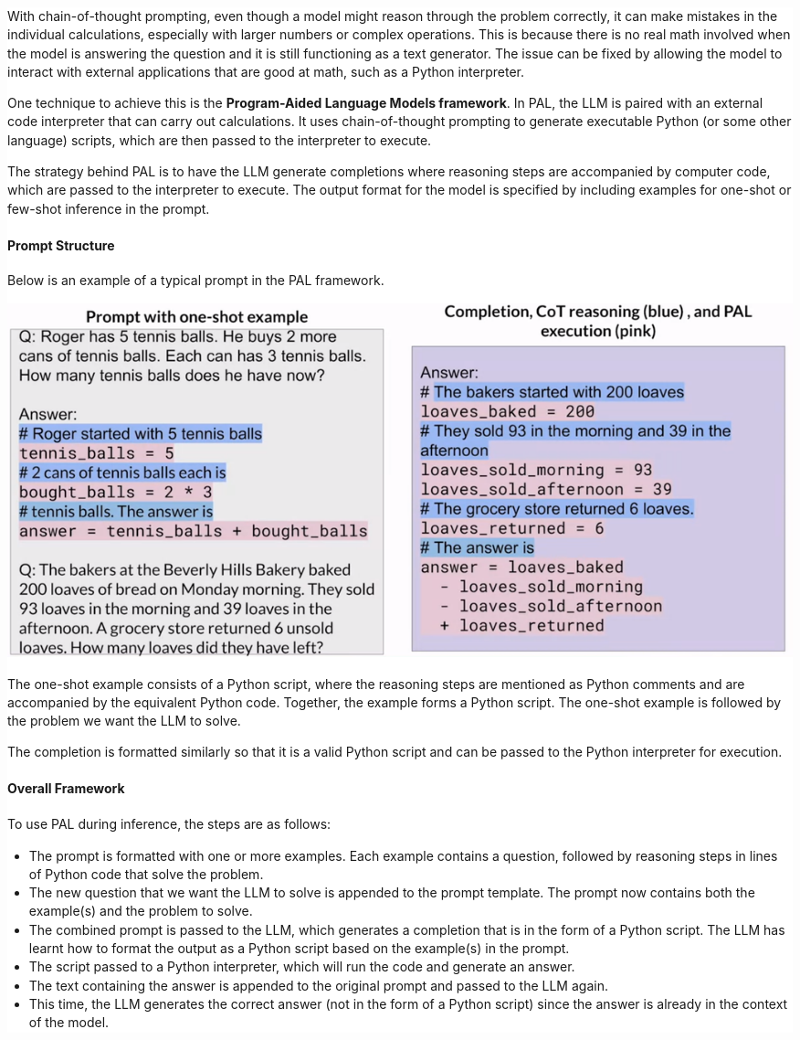 With chain-of-thought prompting, even though a model might reason through the problem correctly, it can make mistakes in the individual calculations, especially with larger numbers or complex operations. This is because there is no real math involved when the model is answering the question and it is still functioning as a text generator. The issue can be fixed by allowing the model to interact with external applications that are good at math, such as a Python interpreter.

One technique to achieve this is the **Program-Aided Language Models framework**. In PAL, the LLM is paired with an external code interpreter that can carry out calculations. It uses chain-of-thought prompting to generate executable Python (or some other language) scripts, which are then passed to the interpreter to execute.

The strategy behind PAL is to have the LLM generate completions where reasoning steps are accompanied by computer code, which are passed to the interpreter to execute. The output format for the model is specified by including examples for one-shot or few-shot inference in the prompt.

#### Prompt Structure

Below is an example of a typical prompt in the PAL framework.

![pal-prompt-example](../../assets/pal-prompt-example.png)

The one-shot example consists of a Python script, where the reasoning steps are mentioned as Python comments and are accompanied by the equivalent Python code. Together, the example forms a Python script. The one-shot example is followed by the problem we want the LLM to solve.

The completion is formatted similarly so that it is a valid Python script and can be passed to the Python interpreter for execution.

#### Overall Framework

To use PAL during inference, the steps are as follows:

- The prompt is formatted with one or more examples. Each example contains a question, followed by reasoning steps in lines of Python code that solve the problem.
- The new question that we want the LLM to solve is appended to the prompt template. The prompt now contains both the example(s) and the problem to solve.
- The combined prompt is passed to the LLM, which generates a completion that is in the form of a Python script. The LLM has learnt how to format the output as a Python script based on the example(s) in the prompt.
- The script passed to a Python interpreter, which will run the code and generate an answer.
- The text containing the answer is appended to the original prompt and passed to the LLM again.
- This time, the LLM generates the correct answer (not in the form of a Python script) since the answer is already in the context of the model.

